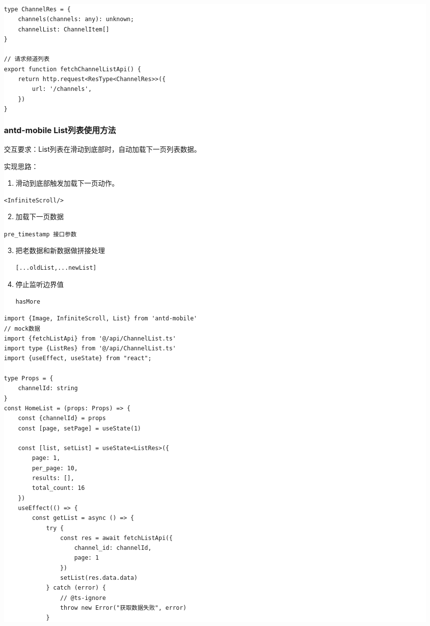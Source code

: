 ```tsx
type ChannelRes = {
    channels(channels: any): unknown;
    channelList: ChannelItem[]
}

// 请求频道列表
export function fetchChannelListApi() {
    return http.request<ResType<ChannelRes>>({
        url: '/channels',
    })
}
```



### antd-mobile List列表使用方法

交互要求：List列表在滑动到底部时，自动加载下一页列表数据。

实现思路：

1. 滑动到底部触发加载下一页动作。

`<InfiniteScroll/>`

2. 加载下一页数据

`pre_timestamp 接口参数`

3. 把老数据和新数据做拼接处理

   `[...oldList,...newList]`

4. 停止监听边界值

   `hasMore`

``` tsx
import {Image, InfiniteScroll, List} from 'antd-mobile'
// mock数据
import {fetchListApi} from '@/api/ChannelList.ts'
import type {ListRes} from '@/api/ChannelList.ts'
import {useEffect, useState} from "react";

type Props = {
    channelId: string
}
const HomeList = (props: Props) => {
    const {channelId} = props
    const [page, setPage] = useState(1)

    const [list, setList] = useState<ListRes>({
        page: 1,
        per_page: 10,
        results: [],
        total_count: 16
    })
    useEffect(() => {
        const getList = async () => {
            try {
                const res = await fetchListApi({
                    channel_id: channelId,
                    page: 1
                })
                setList(res.data.data)
            } catch (error) {
                // @ts-ignore
                throw new Error("获取数据失败", error)
            }
```